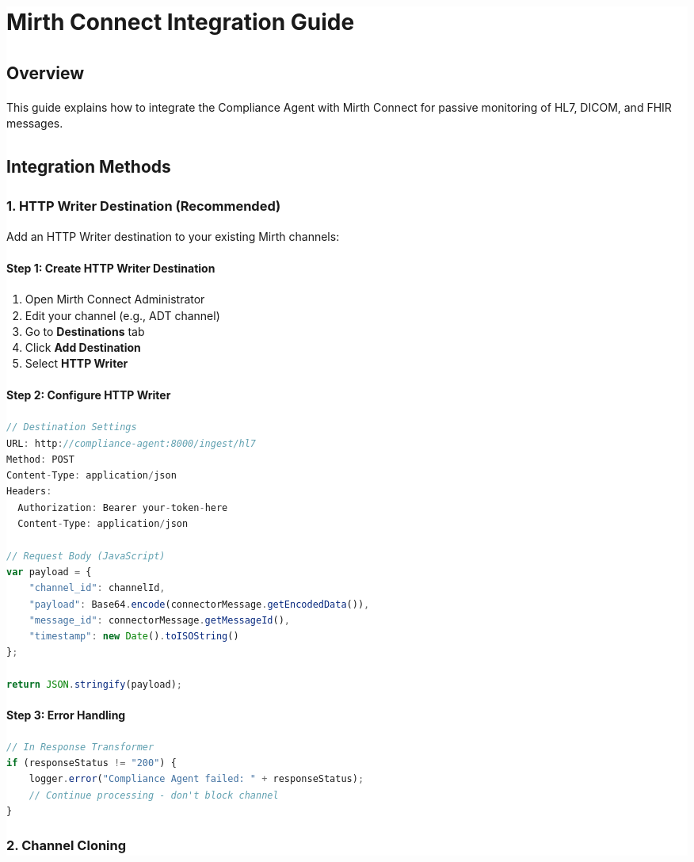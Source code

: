 # Mirth Connect Integration Guide

## Overview
This guide explains how to integrate the Compliance Agent with Mirth Connect for passive monitoring of HL7, DICOM, and FHIR messages.

## Integration Methods

### 1. HTTP Writer Destination (Recommended)

Add an HTTP Writer destination to your existing Mirth channels:

#### Step 1: Create HTTP Writer Destination
1. Open Mirth Connect Administrator
2. Edit your channel (e.g., ADT channel)
3. Go to **Destinations** tab
4. Click **Add Destination**
5. Select **HTTP Writer**

#### Step 2: Configure HTTP Writer
```javascript
// Destination Settings
URL: http://compliance-agent:8000/ingest/hl7
Method: POST
Content-Type: application/json
Headers:
  Authorization: Bearer your-token-here
  Content-Type: application/json

// Request Body (JavaScript)
var payload = {
    "channel_id": channelId,
    "payload": Base64.encode(connectorMessage.getEncodedData()),
    "message_id": connectorMessage.getMessageId(),
    "timestamp": new Date().toISOString()
};

return JSON.stringify(payload);
```

#### Step 3: Error Handling
```javascript
// In Response Transformer
if (responseStatus != "200") {
    logger.error("Compliance Agent failed: " + responseStatus);
    // Continue processing - don't block channel
}
```

### 2. Channel Cloning

